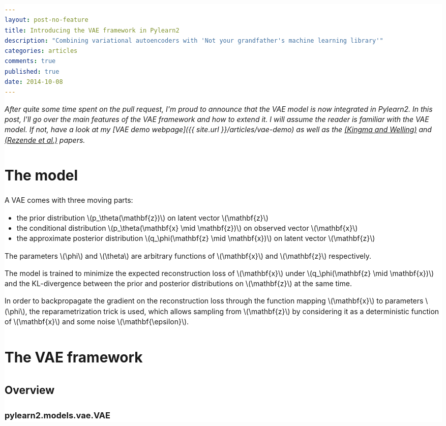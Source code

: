 ```yaml
---
layout: post-no-feature
title: Introducing the VAE framework in Pylearn2
description: "Combining variational autoencoders with 'Not your grandfather's machine learning library'"
categories: articles
comments: true
published: true
date: 2014-10-08
---
```


_After quite some time spent on the pull request, I'm proud to announce that
the VAE model is now integrated in Pylearn2. In this post, I'll go over the
main features of the VAE framework and how to extend it. I will assume the
reader is familiar with the VAE model. If not, have a look at my [VAE demo
webpage]({{ site.url }}/articles/vae-demo) as well as the
[(Kingma and Welling)](http://arxiv.org/abs/1312.6114) and [(Rezende et
al.)](http://arxiv.org/abs/1401.4082) papers._


# The model

A VAE comes with three moving parts:

* the prior distribution \\(p\_\\theta(\\mathbf{z})\\) on latent vector
  \\(\\mathbf{z}\\)
* the conditional distribution \\(p\_\\theta(\\mathbf{x} \\mid \\mathbf{z})\\)
  on observed vector \\(\\mathbf{x}\\)
* the approximate posterior distribution \\(q\_\\phi(\\mathbf{z} \\mid
  \\mathbf{x})\\) on latent vector \\(\\mathbf{z}\\)

The parameters \\(\\phi\\) and \\(\\theta\\) are arbitrary functions of
\\(\\mathbf{x}\\) and \\(\\mathbf{z}\\) respectively.

The model is trained to minimize the expected reconstruction loss of
\\(\\mathbf{x}\\) under \\(q\_\\phi(\\mathbf{z} \\mid \\mathbf{x})\\) and the
KL-divergence between the prior and posterior distributions on \\(\\mathbf{z}\\)
at the same time.

In order to backpropagate the gradient on the reconstruction loss through the
function mapping \\(\\mathbf{x}\\) to parameters \\(\\phi\\), the
reparametrization trick is used, which allows sampling from \\(\\mathbf{z}\\) by
considering it as a deterministic function of \\(\\mathbf{x}\\) and some noise
\\(\\mathbf{\\epsilon}\\).

# The VAE framework

## Overview

### pylearn2.models.vae.VAE
